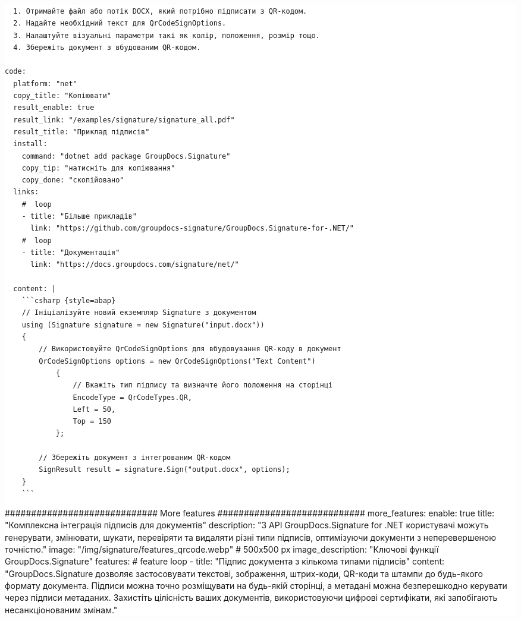      1. Отримайте файл або потік DOCX, який потрібно підписати з QR-кодом.
      2. Надайте необхідний текст для QrCodeSignOptions.
      3. Налаштуйте візуальні параметри такі як колір, положення, розмір тощо.
      4. Збережіть документ з вбудованим QR-кодом.
   
    code:
      platform: "net"
      copy_title: "Копіювати"
      result_enable: true
      result_link: "/examples/signature/signature_all.pdf"
      result_title: "Приклад підписів"
      install:
        command: "dotnet add package GroupDocs.Signature"
        copy_tip: "натисніть для копіювання"
        copy_done: "скопійовано"
      links:
        #  loop
        - title: "Більше прикладів"
          link: "https://github.com/groupdocs-signature/GroupDocs.Signature-for-.NET/"
        #  loop
        - title: "Документація"
          link: "https://docs.groupdocs.com/signature/net/"
          
      content: |
        ```csharp {style=abap}
        // Ініціалізуйте новий екземпляр Signature з документом
        using (Signature signature = new Signature("input.docx"))
        {
            // Використовуйте QrCodeSignOptions для вбудовування QR-коду в документ
            QrCodeSignOptions options = new QrCodeSignOptions("Text Content")
                {
                    // Вкажіть тип підпису та визначте його положення на сторінці
                    EncodeType = QrCodeTypes.QR,
                    Left = 50,
                    Top = 150
                };

            // Збережіть документ з інтегрованим QR-кодом
            SignResult result = signature.Sign("output.docx", options);
        }
        ```            

############################# More features ############################
more_features:
  enable: true
  title: "Комплексна інтеграція підписів для документів"
  description: "З API GroupDocs.Signature for .NET користувачі можуть генерувати, змінювати, шукати, перевіряти та видаляти різні типи підписів, оптимізуючи документи з неперевершеною точністю."
  image: "/img/signature/features_qrcode.webp" # 500x500 px
  image_description: "Ключові функції GroupDocs.Signature"
  features:
    # feature loop
    - title: "Підпис документа з кількома типами підписів"
      content: "GroupDocs.Signature дозволяє застосовувати текстові, зображення, штрих-коди, QR-коди та штампи до будь-якого формату документа. Підписи можна точно розміщувати на будь-якій сторінці, а метадані можна безперешкодно керувати через підписи метаданих. Захистіть цілісність ваших документів, використовуючи цифрові сертифікати, які запобігають несанкціонованим змінам."

